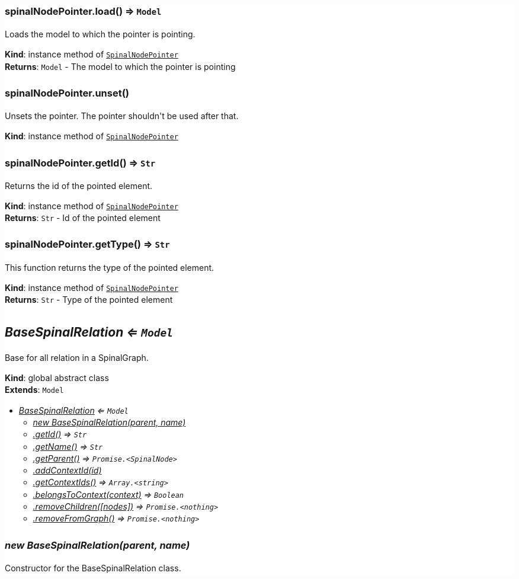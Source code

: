 <a name="SpinalNodePointer+load"></a>

### spinalNodePointer.load() ⇒ <code>Model</code>
Loads the model to which the pointer is pointing.

**Kind**: instance method of [<code>SpinalNodePointer</code>](#SpinalNodePointer)  
**Returns**: <code>Model</code> - The model to which the pointer is pointing  
<a name="SpinalNodePointer+unset"></a>

### spinalNodePointer.unset()
Unsets the pointer. The pointer shouldn't be used after that.

**Kind**: instance method of [<code>SpinalNodePointer</code>](#SpinalNodePointer)  
<a name="SpinalNodePointer+getId"></a>

### spinalNodePointer.getId() ⇒ <code>Str</code>
Returns the id of the pointed element.

**Kind**: instance method of [<code>SpinalNodePointer</code>](#SpinalNodePointer)  
**Returns**: <code>Str</code> - Id of the pointed element  
<a name="SpinalNodePointer+getType"></a>

### spinalNodePointer.getType() ⇒ <code>Str</code>
This function returns the type of the pointed element.

**Kind**: instance method of [<code>SpinalNodePointer</code>](#SpinalNodePointer)  
**Returns**: <code>Str</code> - Type of the pointed element  
<a name="BaseSpinalRelation"></a>

## *BaseSpinalRelation ⇐ <code>Model</code>*
Base for all relation in a SpinalGraph.

**Kind**: global abstract class  
**Extends**: <code>Model</code>  

* *[BaseSpinalRelation](#BaseSpinalRelation) ⇐ <code>Model</code>*
    * *[new BaseSpinalRelation(parent, name)](#new_BaseSpinalRelation_new)*
    * *[.getId()](#BaseSpinalRelation+getId) ⇒ <code>Str</code>*
    * *[.getName()](#BaseSpinalRelation+getName) ⇒ <code>Str</code>*
    * *[.getParent()](#BaseSpinalRelation+getParent) ⇒ <code>Promise.&lt;SpinalNode&gt;</code>*
    * *[.addContextId(id)](#BaseSpinalRelation+addContextId)*
    * *[.getContextIds()](#BaseSpinalRelation+getContextIds) ⇒ <code>Array.&lt;string&gt;</code>*
    * *[.belongsToContext(context)](#BaseSpinalRelation+belongsToContext) ⇒ <code>Boolean</code>*
    * *[.removeChildren([nodes])](#BaseSpinalRelation+removeChildren) ⇒ <code>Promise.&lt;nothing&gt;</code>*
    * *[.removeFromGraph()](#BaseSpinalRelation+removeFromGraph) ⇒ <code>Promise.&lt;nothing&gt;</code>*

<a name="new_BaseSpinalRelation_new"></a>

### *new BaseSpinalRelation(parent, name)*
Constructor for the BaseSpinalRelation class.
